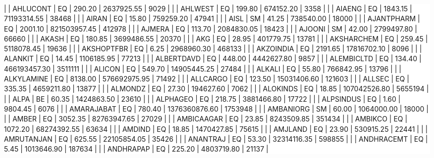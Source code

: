 |  | AHLUCONT | EQ | 290.20 | 2637925.55 | 9029 |
|  | AHLWEST | EQ | 199.80 | 674152.20 | 3358 |
|  | AIAENG | EQ | 1843.15 | 71193314.55 | 38468 |
|  | AIRAN | EQ | 15.80 | 759259.20 | 47941 |
|  | AISL | SM | 41.25 | 738540.00 | 18000 |
|  | AJANTPHARM | EQ | 2001.10 | 821503957.45 | 412978 |
|  | AJMERA | EQ | 113.70 | 2084830.05 | 18423 |
|  | AJOONI | SM | 42.00 | 2799497.80 | 66660 |
|  | AKASH | EQ | 180.85 | 3699486.55 | 20370 |
|  | AKG | EQ | 28.95 | 401779.75 | 13781 |
|  | AKSHARCHEM | EQ | 259.45 | 5118078.45 | 19636 |
|  | AKSHOPTFBR | EQ | 6.25 | 2968960.30 | 468133 |
|  | AKZOINDIA | EQ | 2191.65 | 17816702.10 | 8096 |
|  | ALANKIT | EQ | 14.45 | 1106185.95 | 77213 |
|  | ALBERTDAVD | EQ | 448.00 | 4442627.80 | 9857 |
|  | ALEMBICLTD | EQ | 134.40 | 466193457.30 | 3511111 |
|  | ALICON | EQ | 549.70 | 14905445.25 | 27484 |
|  | ALKALI | EQ | 55.80 | 766842.95 | 13796 |
|  | ALKYLAMINE | EQ | 8138.00 | 576692975.95 | 71492 |
|  | ALLCARGO | EQ | 123.50 | 15031406.60 | 121603 |
|  | ALLSEC | EQ | 335.35 | 4659211.80 | 13877 |
|  | ALMONDZ | EQ | 27.30 | 194627.60 | 7062 |
|  | ALOKINDS | EQ | 18.85 | 107042526.80 | 5655194 |
|  | ALPA | BE | 60.35 | 1424863.50 | 23610 |
|  | ALPHAGEO | EQ | 218.75 | 3881466.80 | 17722 |
|  | ALPSINDUS | EQ | 1.60 | 9804.45 | 6076 |
|  | AMARAJABAT | EQ | 780.40 | 1376360876.60 | 1753948 |
|  | AMBANIORG | SM | 60.00 | 1064000.00 | 18000 |
|  | AMBER | EQ | 3052.35 | 82763947.65 | 27029 |
|  | AMBICAAGAR | EQ | 23.85 | 8243509.85 | 351434 |
|  | AMBIKCO | EQ | 1072.20 | 68274392.55 | 63634 |
|  | AMDIND | EQ | 18.85 | 1470427.85 | 75615 |
|  | AMJLAND | EQ | 23.90 | 530915.25 | 22441 |
|  | AMRUTANJAN | EQ | 625.55 | 22105854.05 | 35426 |
|  | ANANTRAJ | EQ | 53.30 | 32314116.35 | 598855 |
|  | ANDHRACEMT | EQ | 5.45 | 1013646.90 | 187634 |
|  | ANDHRAPAP | EQ | 225.20 | 4803719.80 | 21137 |